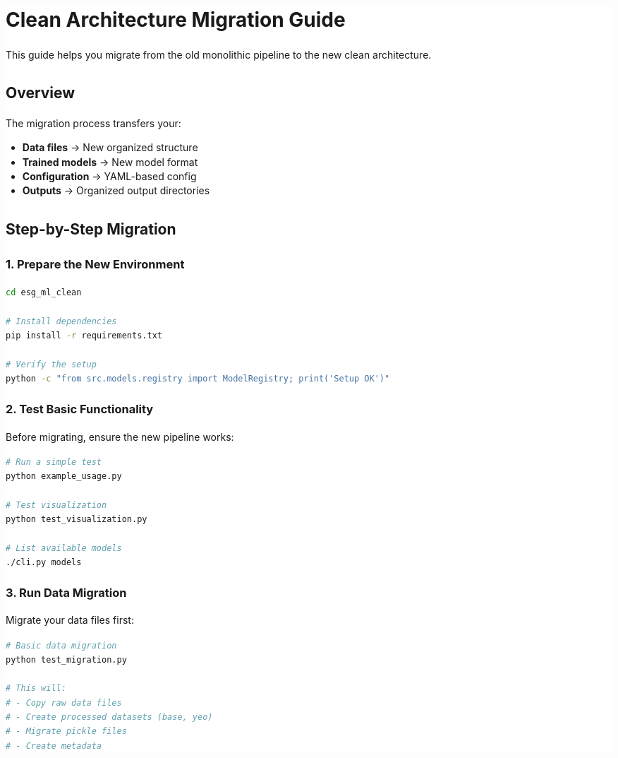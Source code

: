 # Clean Architecture Migration Guide

This guide helps you migrate from the old monolithic pipeline to the new clean architecture.

## Overview

The migration process transfers your:
- **Data files** → New organized structure
- **Trained models** → New model format
- **Configuration** → YAML-based config
- **Outputs** → Organized output directories

## Step-by-Step Migration

### 1. Prepare the New Environment

```bash
cd esg_ml_clean

# Install dependencies
pip install -r requirements.txt

# Verify the setup
python -c "from src.models.registry import ModelRegistry; print('Setup OK')"
```

### 2. Test Basic Functionality

Before migrating, ensure the new pipeline works:

```bash
# Run a simple test
python example_usage.py

# Test visualization
python test_visualization.py

# List available models
./cli.py models
```

### 3. Run Data Migration

Migrate your data files first:

```bash
# Basic data migration
python test_migration.py

# This will:
# - Copy raw data files
# - Create processed datasets (base, yeo)
# - Migrate pickle files
# - Create metadata
```
